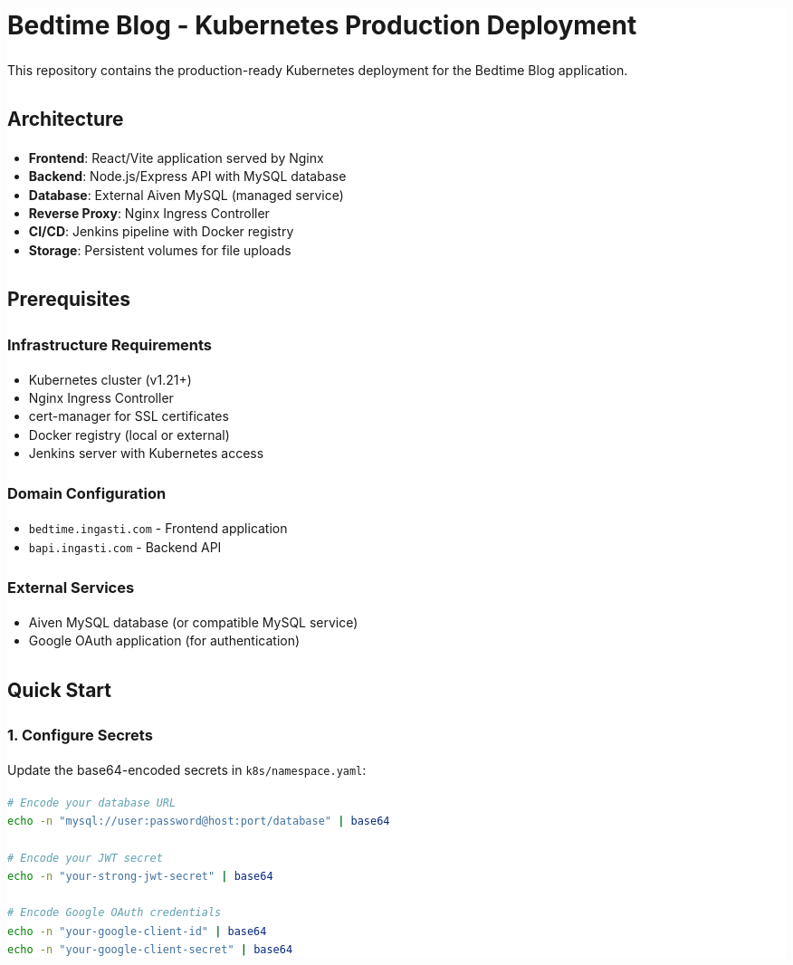 # Bedtime Blog - Kubernetes Production Deployment

This repository contains the production-ready Kubernetes deployment for the Bedtime Blog application.

## Architecture

- **Frontend**: React/Vite application served by Nginx
- **Backend**: Node.js/Express API with MySQL database
- **Database**: External Aiven MySQL (managed service)
- **Reverse Proxy**: Nginx Ingress Controller
- **CI/CD**: Jenkins pipeline with Docker registry
- **Storage**: Persistent volumes for file uploads

## Prerequisites

### Infrastructure Requirements
- Kubernetes cluster (v1.21+)
- Nginx Ingress Controller
- cert-manager for SSL certificates
- Docker registry (local or external)
- Jenkins server with Kubernetes access

### Domain Configuration
- `bedtime.ingasti.com` - Frontend application
- `bapi.ingasti.com` - Backend API

### External Services
- Aiven MySQL database (or compatible MySQL service)
- Google OAuth application (for authentication)

## Quick Start

### 1. Configure Secrets

Update the base64-encoded secrets in `k8s/namespace.yaml`:

```bash
# Encode your database URL
echo -n "mysql://user:password@host:port/database" | base64

# Encode your JWT secret
echo -n "your-strong-jwt-secret" | base64

# Encode Google OAuth credentials
echo -n "your-google-client-id" | base64
echo -n "your-google-client-secret" | base64
```
